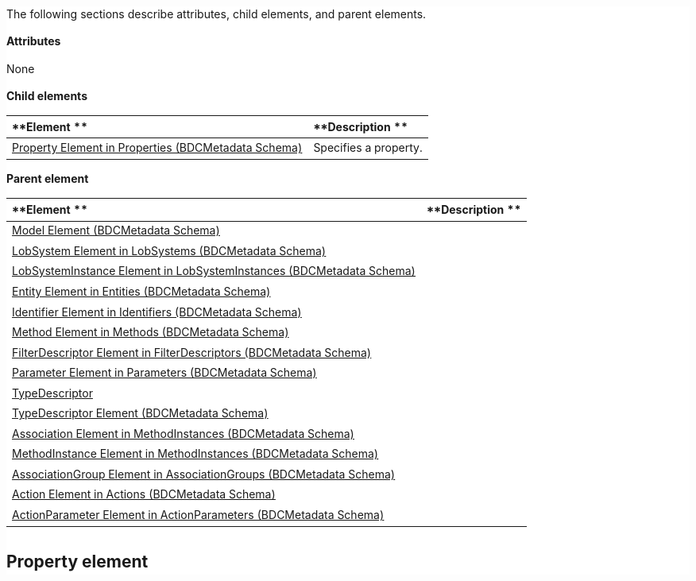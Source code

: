 The following sections describe attributes, child elements, and parent elements. 
  
    
    
 **Attributes**
  
    
    
None 
  
    
    
 **Child elements**
  
    
    


|**Element **|**Description **|
|:-----|:-----|
| [Property Element in Properties (BDCMetadata Schema)](http://msdn.microsoft.com/library/2e6e8d5d-ef3b-c536-f3d1-ad2039b92c24%28Office.15%29.aspx)|Specifies a property. |
   
 **Parent element**
  
    
    


|**Element **|**Description **|
|:-----|:-----|
| [Model Element (BDCMetadata Schema)](http://msdn.microsoft.com/library/d7823090-b20d-2c96-c359-081c055d0e65%28Office.15%29.aspx)||
| [LobSystem Element in LobSystems (BDCMetadata Schema)](http://msdn.microsoft.com/library/d4e58d7d-a628-8093-97fe-7c3136e8f6f2%28Office.15%29.aspx)||
| [LobSystemInstance Element in LobSystemInstances (BDCMetadata Schema)](http://msdn.microsoft.com/library/a0c37891-ef4f-58af-445c-5ff4d5ad6cef%28Office.15%29.aspx)||
| [Entity Element in Entities (BDCMetadata Schema)](http://msdn.microsoft.com/library/a8455bc4-12d8-85e0-146e-5d1d8579e1f5%28Office.15%29.aspx)||
| [Identifier Element in Identifiers (BDCMetadata Schema)](http://msdn.microsoft.com/library/c4abf09b-10b6-0007-9214-35d5fe675be7%28Office.15%29.aspx)||
| [Method Element in Methods (BDCMetadata Schema)](http://msdn.microsoft.com/library/70e87a9e-4959-0a7b-3f37-ddec36473ff4%28Office.15%29.aspx)||
| [FilterDescriptor Element in FilterDescriptors (BDCMetadata Schema)](http://msdn.microsoft.com/library/8ce0a852-38f9-75d2-8258-27c57418f53c%28Office.15%29.aspx)||
| [Parameter Element in Parameters (BDCMetadata Schema)](http://msdn.microsoft.com/library/811cad0b-ba71-8be0-0765-3e0dec18a0d3%28Office.15%29.aspx)||
| [TypeDescriptor](http://msdn.microsoft.com/library/30e38d7f-af18-20ec-45ab-0bece071ce67.aspx)||
| [TypeDescriptor Element (BDCMetadata Schema)](http://msdn.microsoft.com/library/ae423de8-c13b-aea5-d47b-17ef786fb5a7%28Office.15%29.aspx)||
| [Association Element in MethodInstances (BDCMetadata Schema)](http://msdn.microsoft.com/library/9659a1f5-1b12-03ef-f9e3-5c9904cc5dd0%28Office.15%29.aspx)||
| [MethodInstance Element in MethodInstances (BDCMetadata Schema)](http://msdn.microsoft.com/library/577ff9d0-706b-be7d-af5b-883e137cada8%28Office.15%29.aspx)||
| [AssociationGroup Element in AssociationGroups (BDCMetadata Schema)](http://msdn.microsoft.com/library/db30622e-3c2b-2735-9360-a702196cbcff%28Office.15%29.aspx)||
| [Action Element in Actions (BDCMetadata Schema)](http://msdn.microsoft.com/library/f58b96c0-77a8-69d3-8710-fff03d4970b9%28Office.15%29.aspx)||
| [ActionParameter Element in ActionParameters (BDCMetadata Schema)](http://msdn.microsoft.com/library/1f5fa96a-1bff-f007-984d-a644cbbb2648%28Office.15%29.aspx)||
   

## Property element
<a name="bkmk_Property"> </a>
